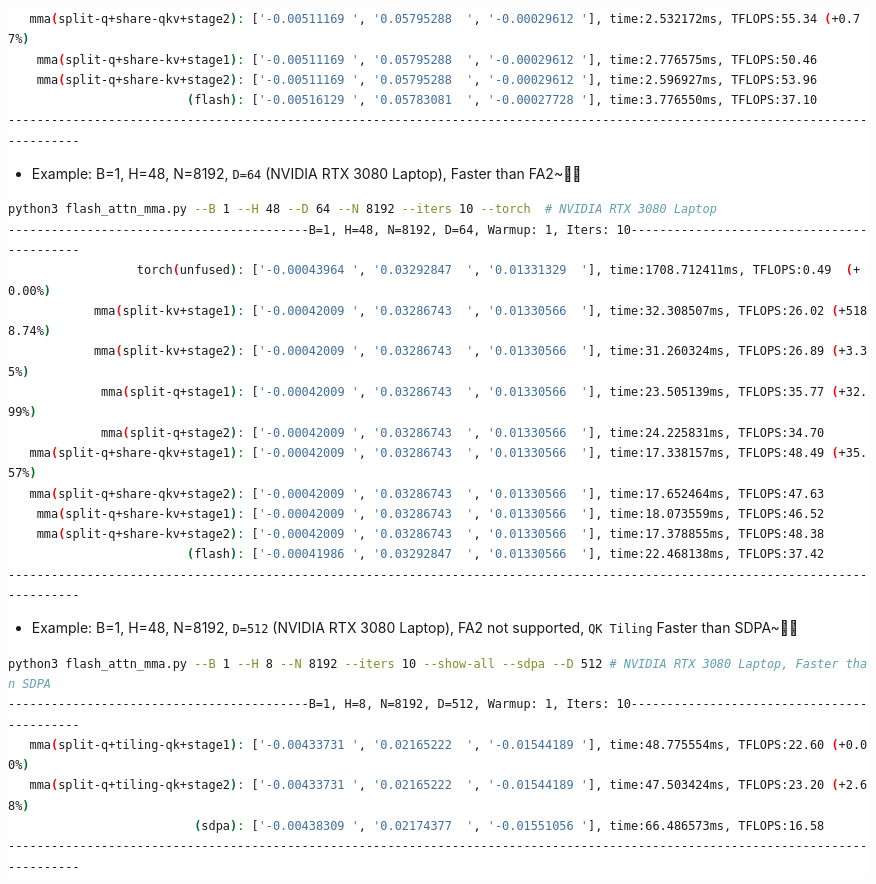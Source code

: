 ```bash
   mma(split-q+share-qkv+stage2): ['-0.00511169 ', '0.05795288  ', '-0.00029612 '], time:2.532172ms, TFLOPS:55.34 (+0.77%)
    mma(split-q+share-kv+stage1): ['-0.00511169 ', '0.05795288  ', '-0.00029612 '], time:2.776575ms, TFLOPS:50.46
    mma(split-q+share-kv+stage2): ['-0.00511169 ', '0.05795288  ', '-0.00029612 '], time:2.596927ms, TFLOPS:53.96
                         (flash): ['-0.00516129 ', '0.05783081  ', '-0.00027728 '], time:3.776550ms, TFLOPS:37.10
----------------------------------------------------------------------------------------------------------------------------------
```

- Example: B=1, H=48, N=8192, `D=64` (NVIDIA RTX 3080 Laptop), Faster than FA2~🎉🎉
```bash
python3 flash_attn_mma.py --B 1 --H 48 --D 64 --N 8192 --iters 10 --torch  # NVIDIA RTX 3080 Laptop
------------------------------------------B=1, H=48, N=8192, D=64, Warmup: 1, Iters: 10-------------------------------------------
                  torch(unfused): ['-0.00043964 ', '0.03292847  ', '0.01331329  '], time:1708.712411ms, TFLOPS:0.49  (+0.00%)
            mma(split-kv+stage1): ['-0.00042009 ', '0.03286743  ', '0.01330566  '], time:32.308507ms, TFLOPS:26.02 (+5188.74%)
            mma(split-kv+stage2): ['-0.00042009 ', '0.03286743  ', '0.01330566  '], time:31.260324ms, TFLOPS:26.89 (+3.35%)
             mma(split-q+stage1): ['-0.00042009 ', '0.03286743  ', '0.01330566  '], time:23.505139ms, TFLOPS:35.77 (+32.99%)
             mma(split-q+stage2): ['-0.00042009 ', '0.03286743  ', '0.01330566  '], time:24.225831ms, TFLOPS:34.70
   mma(split-q+share-qkv+stage1): ['-0.00042009 ', '0.03286743  ', '0.01330566  '], time:17.338157ms, TFLOPS:48.49 (+35.57%)
   mma(split-q+share-qkv+stage2): ['-0.00042009 ', '0.03286743  ', '0.01330566  '], time:17.652464ms, TFLOPS:47.63
    mma(split-q+share-kv+stage1): ['-0.00042009 ', '0.03286743  ', '0.01330566  '], time:18.073559ms, TFLOPS:46.52
    mma(split-q+share-kv+stage2): ['-0.00042009 ', '0.03286743  ', '0.01330566  '], time:17.378855ms, TFLOPS:48.38
                         (flash): ['-0.00041986 ', '0.03292847  ', '0.01330566  '], time:22.468138ms, TFLOPS:37.42
----------------------------------------------------------------------------------------------------------------------------------
```
- Example: B=1, H=48, N=8192, `D=512` (NVIDIA RTX 3080 Laptop), FA2 not supported, `QK Tiling` Faster than SDPA~🎉🎉
```bash
python3 flash_attn_mma.py --B 1 --H 8 --N 8192 --iters 10 --show-all --sdpa --D 512 # NVIDIA RTX 3080 Laptop, Faster than SDPA
------------------------------------------B=1, H=8, N=8192, D=512, Warmup: 1, Iters: 10-------------------------------------------
   mma(split-q+tiling-qk+stage1): ['-0.00433731 ', '0.02165222  ', '-0.01544189 '], time:48.775554ms, TFLOPS:22.60 (+0.00%)
   mma(split-q+tiling-qk+stage2): ['-0.00433731 ', '0.02165222  ', '-0.01544189 '], time:47.503424ms, TFLOPS:23.20 (+2.68%)
                          (sdpa): ['-0.00438309 ', '0.02174377  ', '-0.01551056 '], time:66.486573ms, TFLOPS:16.58
----------------------------------------------------------------------------------------------------------------------------------
```
